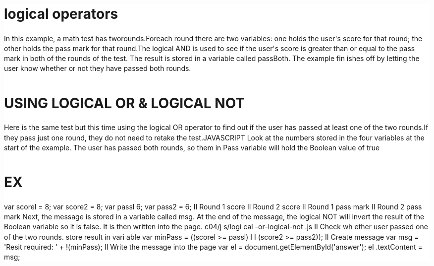 # logical operators 
In this example, a math test has tworounds.Foreach round
there are two variables: one holds the user's score for that round; the other holds the pass
mark for that round.The logical AND is used to see if the user's score is greater
than or equal to the pass mark in both of the rounds of the test.
The result is stored in a variable called passBoth.
The example fin ishes off by letting the user know whether
or not they have passed both rounds.

# USING LOGICAL OR & LOGICAL NOT
Here is the same test but this time using the logical OR operator to find out if the user has passed
at least one of the two rounds.If they pass just one round, they
do not need to retake the test.JAVASCRIPT
Look at the numbers stored in the four variables at the start of the example. The user has
passed both rounds, so them in Pass variable will hold the Boolean value of true

# EX
var scorel = 8;
var score2 = 8;
var passl 6;
var pass2 = 6;
II Round 1 score
II Round 2 score
II Round 1 pass mark
II Round 2 pass mark
Next, the message is stored
in a variable called msg. At the
end of the message, the logical
NOT will invert the result of the
Boolean variable so it is false.
It is then written into the page.
c04/j s/logi cal -or-logical-not .js
II Check wh ether user passed one of the two rounds. store result in vari able
var minPass = ((scorel >= passl) I I (score2 >= pass2));
II Create message
var msg = 'Resit required: ' + !(minPass);
II Write the message into the page
var el = document.getElementByld('answer');
el .textContent = msg;

